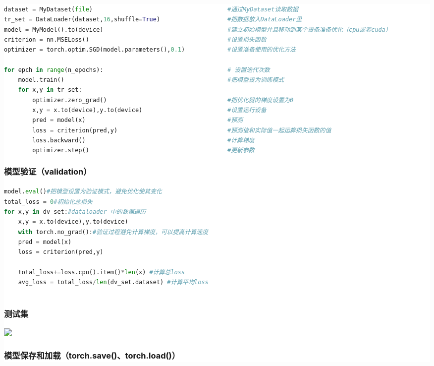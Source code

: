 ```python
dataset = MyDataset(file)                                      #通过MyDataset读取数据
tr_set = DataLoader(dataset,16,shuffle=True)                   #把数据放入DataLoader里
model = MyModel().to(device)                                   #建立初始模型并且移动到某个设备准备优化（cpu或者cuda）
criterion = nn.MSELoss()                                       #设置损失函数
optimizer = torch.optim.SGD(model.parameters(),0.1)            #设置准备使用的优化方法

for epch in range(n_epochs):                                   # 设置迭代次数
    model.train()                                              #把模型设为训练模式
    for x,y in tr_set:
        optimizer.zero_grad()                                  #把优化器的梯度设置为0
        x,y = x.to(device),y.to(device)                        #设置运行设备
        pred = model(x)                                        #预测
        loss = criterion(pred,y)                               #预测值和实际值一起运算损失函数的值
        loss.backward()                                        #计算梯度
        optimizer.step()                                       #更新参数


```
### 模型验证（validation）
```python
model.eval()#把模型设置为验证模式，避免优化使其变化
total_loss = 0#初始化总损失
for x,y in dv_set:#dataloader 中的数据遍历
    x,y = x.to(device),y.to(device)
    with torch.no_grad():#验证过程避免计算梯度，可以提高计算速度
    pred = model(x)
    loss = criterion(pred,y)
    
    total_loss+=loss.cpu().item()*len(x) #计算总loss
    avg_loss = total_loss/len(dv_set.dataset) #计算平均loss
    
```

### 测试集
![](vx_images/5983045199383.png)

### 模型保存和加载（torch.save()、torch.load()）


